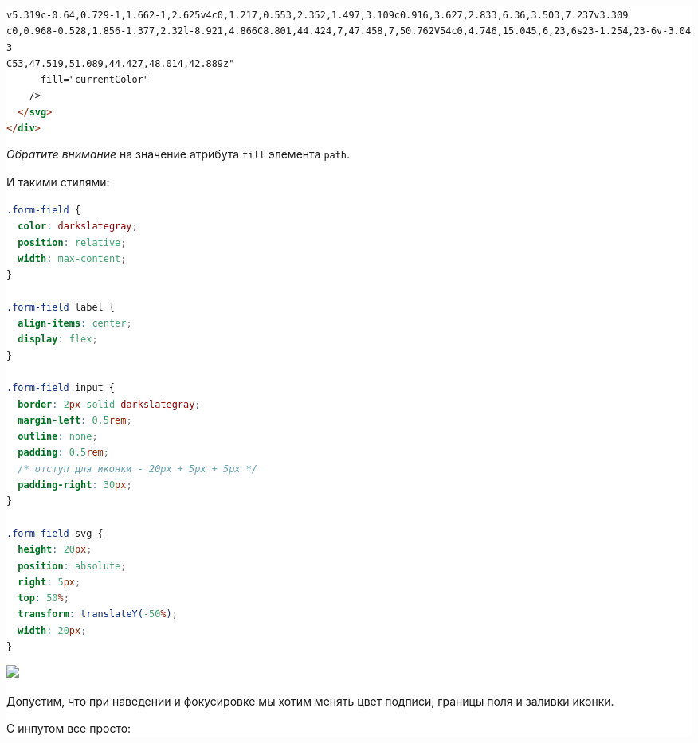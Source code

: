 ```html
v5.319c-0.64,0.729-1,1.662-1,2.625v4c0,1.217,0.553,2.352,1.497,3.109c0.916,3.627,2.833,6.36,3.503,7.237v3.309
c0,0.968-0.528,1.856-1.377,2.32l-8.921,4.866C8.801,44.424,7,47.458,7,50.762V54c0,4.746,15.045,6,23,6s23-1.254,23-6v-3.043
C53,47.519,51.089,44.427,48.014,42.889z"
      fill="currentColor"
    />
  </svg>
</div>
```

_Обратите внимание_ на значение атрибута `fill` элемента `path`.

И такими стилями:

```css
.form-field {
  color: darkslategray;
  position: relative;
  width: max-content;
}

.form-field label {
  align-items: center;
  display: flex;
}

.form-field input {
  border: 2px solid darkslategray;
  margin-left: 0.5rem;
  outline: none;
  padding: 0.5rem;
  /* отступ для иконки - 20px + 5px + 5px */
  padding-right: 30px;
}

.form-field svg {
  height: 20px;
  position: absolute;
  right: 5px;
  top: 50%;
  transform: translateY(-50%);
  width: 20px;
}
```

<img src="https://habrastorage.org/webt/eo/sw/bs/eoswbsaynnllhvka3iayc-g-ur8.png" />
<br />

Допустим, что при наведении и фокусировке мы хотим менять цвет подписи, границы поля и заливки иконки.

С инпутом все просто:
